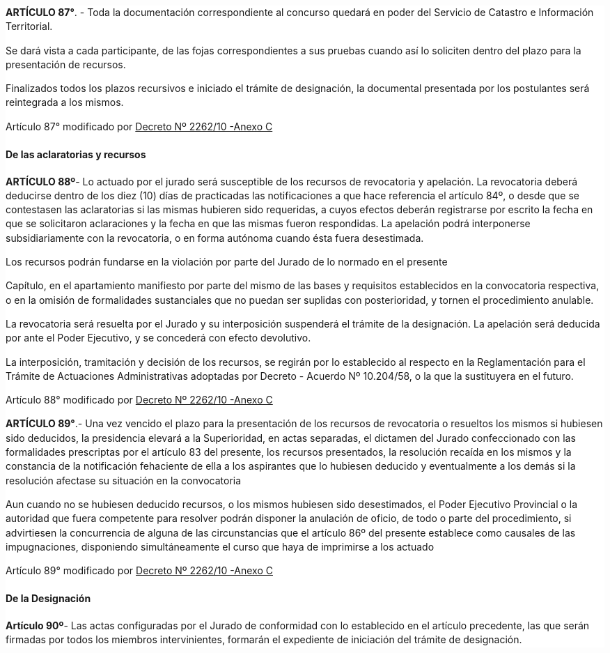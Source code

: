 **ARTÍCULO 87°**. - Toda la documentación correspondiente al concurso quedará en poder del Servicio de Catastro e Información Territorial.

Se dará vista a cada participante, de las fojas correspondientes a sus pruebas cuando así lo soliciten dentro del plazo para la presentación de recursos.

Finalizados todos los plazos recursivos e iniciado el trámite de designación, la documental presentada por los postulantes será reintegrada a los mismos.

Artículo 87° modificado por [Decreto Nº 2262/10 -Anexo C](https://drive.google.com/file/d/1bwslWINnpaLuPUgdKATLOy9\_CuuJg0CG/view?usp=sharing)

#### De las aclaratorias y recursos

**ARTÍCULO 88º**- Lo actuado por el jurado será susceptible de los recursos de revocatoria y apelación. La revocatoria deberá deducirse dentro de los diez (10) días de practicadas las notificaciones a que hace referencia el artículo 84º, o desde que se contestasen las aclaratorias si las mismas hubieren sido requeridas, a cuyos efectos deberán registrarse por escrito la fecha en que se solicitaron aclaraciones y la fecha en que las mismas fueron respondidas. La apelación podrá interponerse subsidiariamente con la revocatoria, o en forma autónoma cuando ésta fuera desestimada.

Los recursos podrán fundarse en la violación por parte del Jurado de lo normado en el presente

Capítulo, en el apartamiento manifiesto por parte del mismo de las bases y requisitos establecidos en la convocatoria respectiva, o en la omisión de formalidades sustanciales que no puedan ser suplidas con posterioridad, y tornen el procedimiento anulable.

La revocatoria será resuelta por el Jurado y su interposición suspenderá el trámite de la designación. La apelación será deducida por ante el Poder Ejecutivo, y se concederá con efecto devolutivo.

La interposición, tramitación y decisión de los recursos, se regirán por lo establecido al respecto en la Reglamentación para el Trámite de Actuaciones Administrativas adoptadas por Decreto - Acuerdo Nº 10.204/58, o la que la sustituyera en el futuro.

Artículo 88° modificado por [Decreto Nº 2262/10 -Anexo C](https://drive.google.com/file/d/1bwslWINnpaLuPUgdKATLOy9\_CuuJg0CG/view?usp=sharing)

**ARTÍCULO 89°**.- Una vez vencido el plazo para la presentación de los recursos de revocatoria o resueltos los mismos si hubiesen sido deducidos, la presidencia elevará a la Superioridad, en actas separadas, el dictamen del Jurado confeccionado con las formalidades prescriptas por el artículo 83 del presente, los recursos presentados, la resolución recaída en los mismos y la constancia de la notificación fehaciente de ella a los aspirantes que lo hubiesen deducido y eventualmente a los demás si la resolución afectase su situación en la convocatoria

Aun cuando no se hubiesen deducido recursos, o los mismos hubiesen sido desestimados, el Poder Ejecutivo Provincial o la autoridad que fuera competente para resolver podrán disponer la anulación de oficio, de todo o parte del procedimiento, si advirtiesen la concurrencia de alguna de las circunstancias que el artículo 86º del presente establece como causales de las impugnaciones, disponiendo simultáneamente el curso que haya de imprimirse a los actuado

Artículo 89° modificado por [Decreto Nº 2262/10 -Anexo C](https://drive.google.com/file/d/1bwslWINnpaLuPUgdKATLOy9\_CuuJg0CG/view?usp=sharing)

#### De la Designación

**Artículo 90º**- Las actas configuradas por el Jurado de conformidad con lo establecido en el artículo precedente, las que serán firmadas por todos los miembros intervinientes, formarán el expediente de iniciación del trámite de designación.
